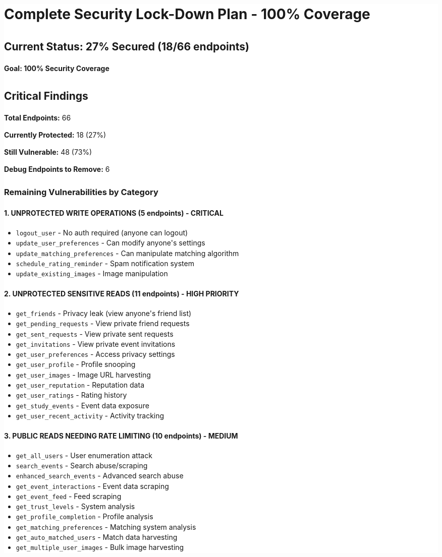 
# Complete Security Lock-Down Plan - 100% Coverage

## Current Status: 27% Secured (18/66 endpoints)

**Goal: 100% Security Coverage**

## Critical Findings

**Total Endpoints:** 66

**Currently Protected:** 18 (27%)

**Still Vulnerable:** 48 (73%)

**Debug Endpoints to Remove:** 6

### Remaining Vulnerabilities by Category

#### 1. UNPROTECTED WRITE OPERATIONS (5 endpoints) - CRITICAL

- `logout_user` - No auth required (anyone can logout)
- `update_user_preferences` - Can modify anyone's settings
- `update_matching_preferences` - Can manipulate matching algorithm
- `schedule_rating_reminder` - Spam notification system
- `update_existing_images` - Image manipulation

#### 2. UNPROTECTED SENSITIVE READS (11 endpoints) - HIGH PRIORITY

- `get_friends` - Privacy leak (view anyone's friend list)
- `get_pending_requests` - View private friend requests
- `get_sent_requests` - View private sent requests
- `get_invitations` - View private event invitations
- `get_user_preferences` - Access privacy settings
- `get_user_profile` - Profile snooping
- `get_user_images` - Image URL harvesting
- `get_user_reputation` - Reputation data
- `get_user_ratings` - Rating history
- `get_study_events` - Event data exposure
- `get_user_recent_activity` - Activity tracking

#### 3. PUBLIC READS NEEDING RATE LIMITING (10 endpoints) - MEDIUM

- `get_all_users` - User enumeration attack
- `search_events` - Search abuse/scraping
- `enhanced_search_events` - Advanced search abuse
- `get_event_interactions` - Event data scraping
- `get_event_feed` - Feed scraping
- `get_trust_levels` - System analysis
- `get_profile_completion` - Profile analysis
- `get_matching_preferences` - Matching system analysis
- `get_auto_matched_users` - Match data harvesting
- `get_multiple_user_images` - Bulk image harvesting
